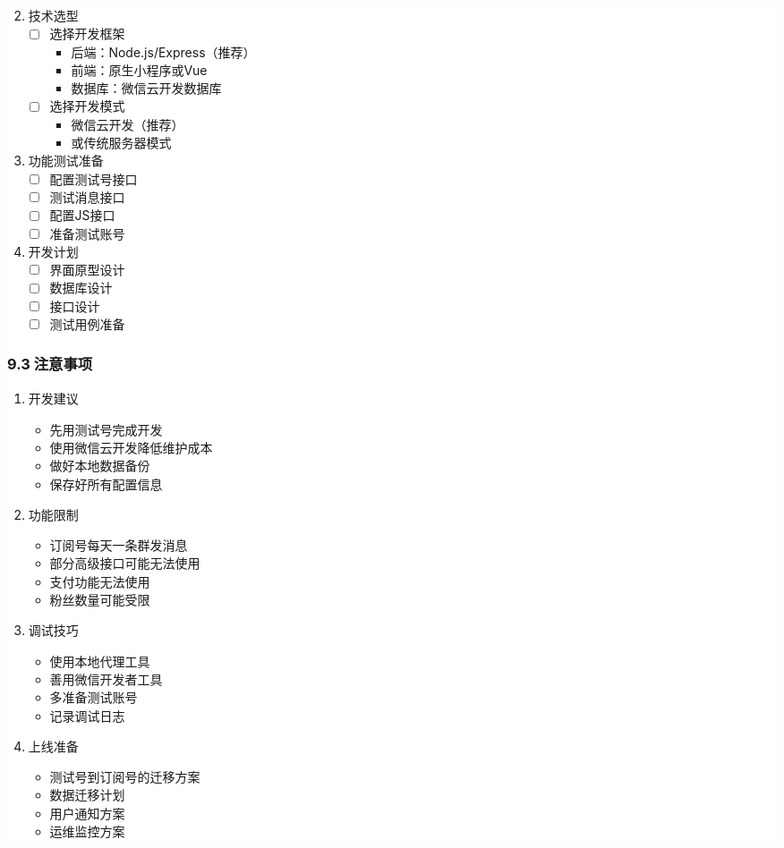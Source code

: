 2. 技术选型
   - [ ] 选择开发框架
     * 后端：Node.js/Express（推荐）
     * 前端：原生小程序或Vue
     * 数据库：微信云开发数据库
   - [ ] 选择开发模式
     * 微信云开发（推荐）
     * 或传统服务器模式

3. 功能测试准备
   - [ ] 配置测试号接口
   - [ ] 测试消息接口
   - [ ] 配置JS接口
   - [ ] 准备测试账号

4. 开发计划
   - [ ] 界面原型设计
   - [ ] 数据库设计
   - [ ] 接口设计
   - [ ] 测试用例准备

### 9.3 注意事项
1. 开发建议
   - 先用测试号完成开发
   - 使用微信云开发降低维护成本
   - 做好本地数据备份
   - 保存好所有配置信息

2. 功能限制
   - 订阅号每天一条群发消息
   - 部分高级接口可能无法使用
   - 支付功能无法使用
   - 粉丝数量可能受限

3. 调试技巧
   - 使用本地代理工具
   - 善用微信开发者工具
   - 多准备测试账号
   - 记录调试日志

4. 上线准备
   - 测试号到订阅号的迁移方案
   - 数据迁移计划
   - 用户通知方案
   - 运维监控方案 
